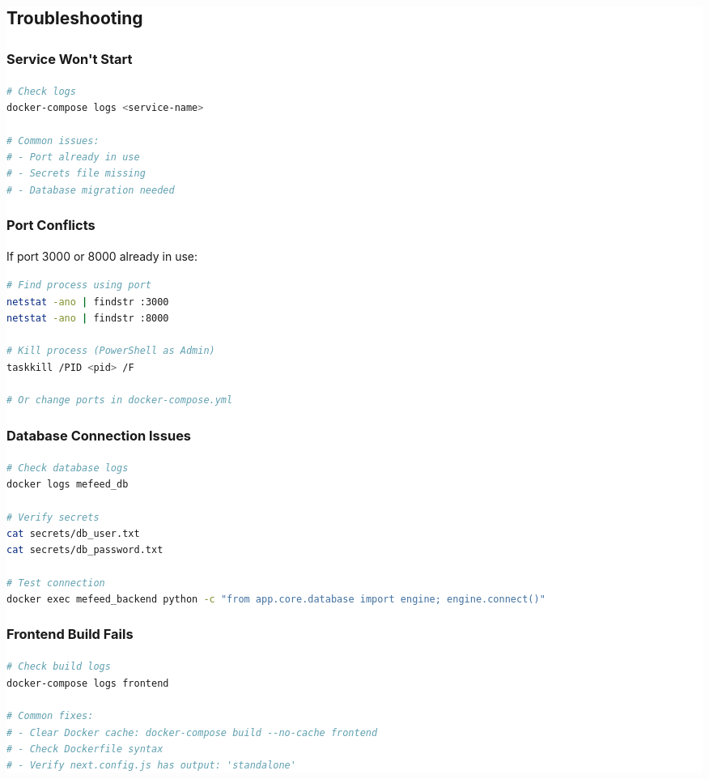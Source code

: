 ## Troubleshooting

### Service Won't Start

```bash
# Check logs
docker-compose logs <service-name>

# Common issues:
# - Port already in use
# - Secrets file missing
# - Database migration needed
```

### Port Conflicts

If port 3000 or 8000 already in use:

```bash
# Find process using port
netstat -ano | findstr :3000
netstat -ano | findstr :8000

# Kill process (PowerShell as Admin)
taskkill /PID <pid> /F

# Or change ports in docker-compose.yml
```

### Database Connection Issues

```bash
# Check database logs
docker logs mefeed_db

# Verify secrets
cat secrets/db_user.txt
cat secrets/db_password.txt

# Test connection
docker exec mefeed_backend python -c "from app.core.database import engine; engine.connect()"
```

### Frontend Build Fails

```bash
# Check build logs
docker-compose logs frontend

# Common fixes:
# - Clear Docker cache: docker-compose build --no-cache frontend
# - Check Dockerfile syntax
# - Verify next.config.js has output: 'standalone'
```
